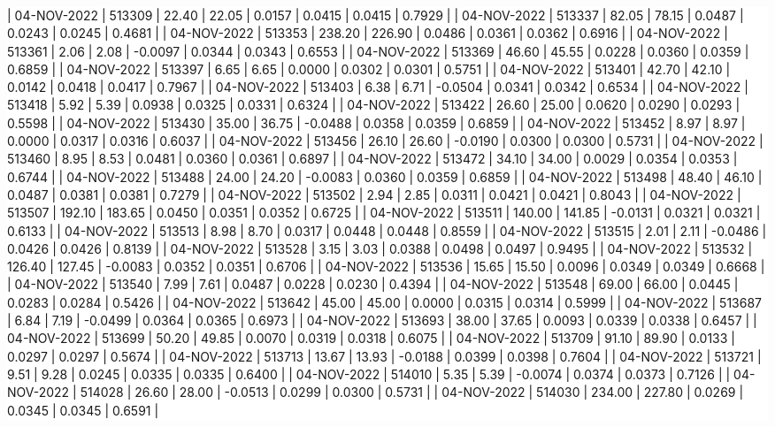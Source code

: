 | 04-NOV-2022 | 513309 | 22.40 | 22.05 | 0.0157 | 0.0415 | 0.0415 | 0.7929 |
| 04-NOV-2022 | 513337 | 82.05 | 78.15 | 0.0487 | 0.0243 | 0.0245 | 0.4681 |
| 04-NOV-2022 | 513353 | 238.20 | 226.90 | 0.0486 | 0.0361 | 0.0362 | 0.6916 |
| 04-NOV-2022 | 513361 | 2.06 | 2.08 | -0.0097 | 0.0344 | 0.0343 | 0.6553 |
| 04-NOV-2022 | 513369 | 46.60 | 45.55 | 0.0228 | 0.0360 | 0.0359 | 0.6859 |
| 04-NOV-2022 | 513397 | 6.65 | 6.65 | 0.0000 | 0.0302 | 0.0301 | 0.5751 |
| 04-NOV-2022 | 513401 | 42.70 | 42.10 | 0.0142 | 0.0418 | 0.0417 | 0.7967 |
| 04-NOV-2022 | 513403 | 6.38 | 6.71 | -0.0504 | 0.0341 | 0.0342 | 0.6534 |
| 04-NOV-2022 | 513418 | 5.92 | 5.39 | 0.0938 | 0.0325 | 0.0331 | 0.6324 |
| 04-NOV-2022 | 513422 | 26.60 | 25.00 | 0.0620 | 0.0290 | 0.0293 | 0.5598 |
| 04-NOV-2022 | 513430 | 35.00 | 36.75 | -0.0488 | 0.0358 | 0.0359 | 0.6859 |
| 04-NOV-2022 | 513452 | 8.97 | 8.97 | 0.0000 | 0.0317 | 0.0316 | 0.6037 |
| 04-NOV-2022 | 513456 | 26.10 | 26.60 | -0.0190 | 0.0300 | 0.0300 | 0.5731 |
| 04-NOV-2022 | 513460 | 8.95 | 8.53 | 0.0481 | 0.0360 | 0.0361 | 0.6897 |
| 04-NOV-2022 | 513472 | 34.10 | 34.00 | 0.0029 | 0.0354 | 0.0353 | 0.6744 |
| 04-NOV-2022 | 513488 | 24.00 | 24.20 | -0.0083 | 0.0360 | 0.0359 | 0.6859 |
| 04-NOV-2022 | 513498 | 48.40 | 46.10 | 0.0487 | 0.0381 | 0.0381 | 0.7279 |
| 04-NOV-2022 | 513502 | 2.94 | 2.85 | 0.0311 | 0.0421 | 0.0421 | 0.8043 |
| 04-NOV-2022 | 513507 | 192.10 | 183.65 | 0.0450 | 0.0351 | 0.0352 | 0.6725 |
| 04-NOV-2022 | 513511 | 140.00 | 141.85 | -0.0131 | 0.0321 | 0.0321 | 0.6133 |
| 04-NOV-2022 | 513513 | 8.98 | 8.70 | 0.0317 | 0.0448 | 0.0448 | 0.8559 |
| 04-NOV-2022 | 513515 | 2.01 | 2.11 | -0.0486 | 0.0426 | 0.0426 | 0.8139 |
| 04-NOV-2022 | 513528 | 3.15 | 3.03 | 0.0388 | 0.0498 | 0.0497 | 0.9495 |
| 04-NOV-2022 | 513532 | 126.40 | 127.45 | -0.0083 | 0.0352 | 0.0351 | 0.6706 |
| 04-NOV-2022 | 513536 | 15.65 | 15.50 | 0.0096 | 0.0349 | 0.0349 | 0.6668 |
| 04-NOV-2022 | 513540 | 7.99 | 7.61 | 0.0487 | 0.0228 | 0.0230 | 0.4394 |
| 04-NOV-2022 | 513548 | 69.00 | 66.00 | 0.0445 | 0.0283 | 0.0284 | 0.5426 |
| 04-NOV-2022 | 513642 | 45.00 | 45.00 | 0.0000 | 0.0315 | 0.0314 | 0.5999 |
| 04-NOV-2022 | 513687 | 6.84 | 7.19 | -0.0499 | 0.0364 | 0.0365 | 0.6973 |
| 04-NOV-2022 | 513693 | 38.00 | 37.65 | 0.0093 | 0.0339 | 0.0338 | 0.6457 |
| 04-NOV-2022 | 513699 | 50.20 | 49.85 | 0.0070 | 0.0319 | 0.0318 | 0.6075 |
| 04-NOV-2022 | 513709 | 91.10 | 89.90 | 0.0133 | 0.0297 | 0.0297 | 0.5674 |
| 04-NOV-2022 | 513713 | 13.67 | 13.93 | -0.0188 | 0.0399 | 0.0398 | 0.7604 |
| 04-NOV-2022 | 513721 | 9.51 | 9.28 | 0.0245 | 0.0335 | 0.0335 | 0.6400 |
| 04-NOV-2022 | 514010 | 5.35 | 5.39 | -0.0074 | 0.0374 | 0.0373 | 0.7126 |
| 04-NOV-2022 | 514028 | 26.60 | 28.00 | -0.0513 | 0.0299 | 0.0300 | 0.5731 |
| 04-NOV-2022 | 514030 | 234.00 | 227.80 | 0.0269 | 0.0345 | 0.0345 | 0.6591 |